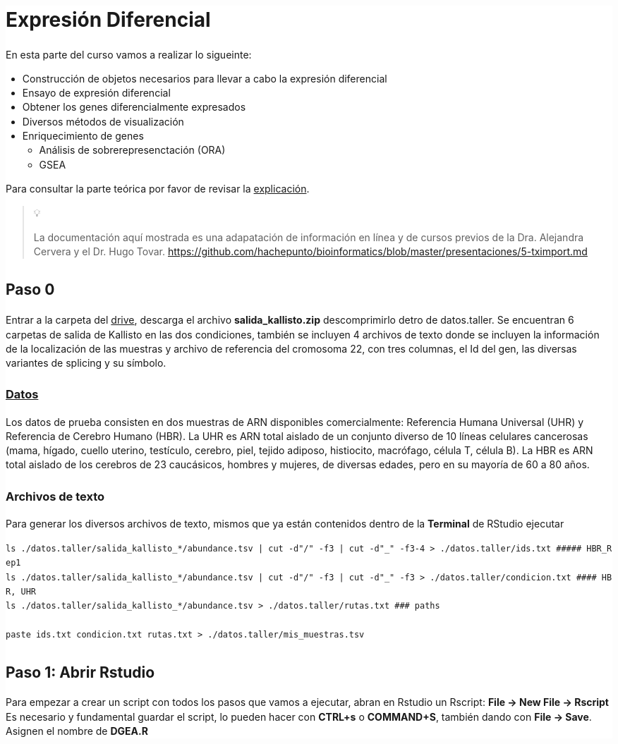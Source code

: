 # Expresión Diferencial

En esta parte del curso vamos a realizar lo sigueinte:

- Construcción de objetos necesarios para llevar a cabo la expresión diferencial
- Ensayo de expresión diferencial
- Obtener los genes diferencialmente expresados
- Diversos métodos de visualización
- Enriquecimiento de genes
    - Análisis de sobrerepresenctación (ORA)
    - GSEA

Para consultar la parte teórica por favor de revisar la [explicación](./DEG.pdf).

>:bulb:
>
>La documentación aquí mostrada es una adapatación de información en línea y de cursos previos de la Dra. Alejandra Cervera y el Dr. Hugo Tovar.
https://github.com/hachepunto/bioinformatics/blob/master/presentaciones/5-tximport.md

## Paso 0
Entrar a la carpeta del [drive](https://drive.google.com/drive/folders/1zfPViImLSBwBZ0FwTgnS0oExRk9ZqpeJ?usp=sharing), descarga el archivo **salida_kallisto.zip** descomprimirlo detro de datos.taller. Se encuentran 6 carpetas de salida de Kallisto en las dos condiciones, también se incluyen 4 archivos de texto donde se incluyen la información de la localización de las muestras y archivo de referencia del cromosoma 22, con tres columnas, el Id del gen, las diversas variantes de splicing y su símbolo.

### [Datos](https://rnabio.org/module-01-inputs/0001/05/01/RNAseq_Data/)
Los datos de prueba consisten en dos muestras de ARN disponibles comercialmente: Referencia Humana Universal (UHR) y Referencia de Cerebro Humano (HBR). La UHR es ARN total aislado de un conjunto diverso de 10 líneas celulares cancerosas (mama, hígado, cuello uterino, testículo, cerebro, piel, tejido adiposo, histiocito, macrófago, célula T, célula B). La HBR es ARN total aislado de los cerebros de 23 caucásicos, hombres y mujeres, de diversas edades, pero en su mayoría de 60 a 80 años.

### Archivos de texto
Para generar los diversos archivos de texto, mismos que ya  están contenidos dentro de la **Terminal** de RStudio ejecutar
```
ls ./datos.taller/salida_kallisto_*/abundance.tsv | cut -d"/" -f3 | cut -d"_" -f3-4 > ./datos.taller/ids.txt ##### HBR_Rep1
ls ./datos.taller/salida_kallisto_*/abundance.tsv | cut -d"/" -f3 | cut -d"_" -f3 > ./datos.taller/condicion.txt #### HBR, UHR
ls ./datos.taller/salida_kallisto_*/abundance.tsv > ./datos.taller/rutas.txt ### paths

paste ids.txt condicion.txt rutas.txt > ./datos.taller/mis_muestras.tsv
```

## Paso 1: Abrir Rstudio 
Para empezar a crear un script con todos los pasos que vamos a ejecutar, abran en Rstudio un Rscript:
**File -> New File -> Rscript**
Es necesario y fundamental guardar el script, lo pueden hacer con **CTRL+s** o **COMMAND+S**, también dando con **File -> Save**. Asignen el nombre de **DGEA.R**
